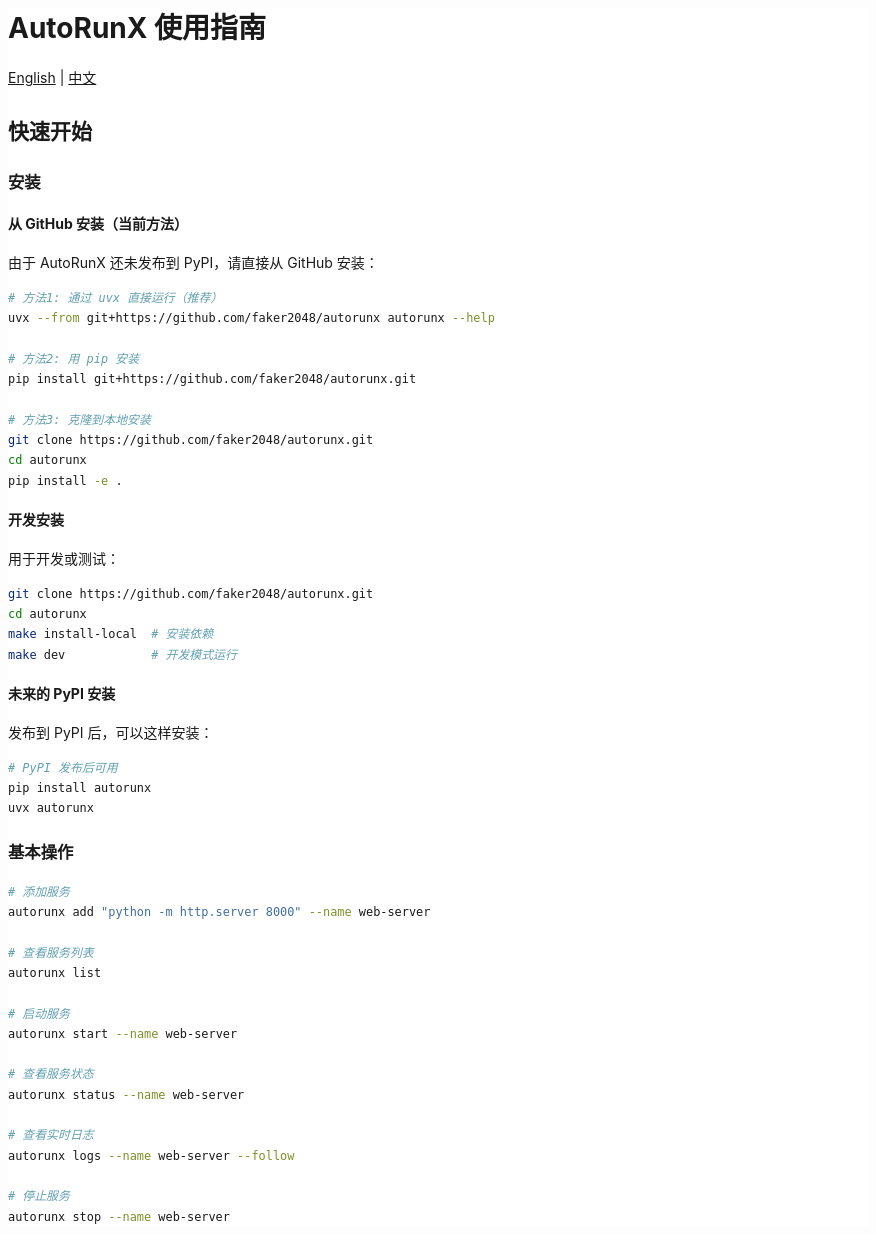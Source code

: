 # AutoRunX 使用指南

[English](USAGE.md) | [中文](USAGE_zh.md)

## 快速开始

### 安装

#### 从 GitHub 安装（当前方法）

由于 AutoRunX 还未发布到 PyPI，请直接从 GitHub 安装：

```bash
# 方法1: 通过 uvx 直接运行（推荐）
uvx --from git+https://github.com/faker2048/autorunx autorunx --help

# 方法2: 用 pip 安装
pip install git+https://github.com/faker2048/autorunx.git

# 方法3: 克隆到本地安装
git clone https://github.com/faker2048/autorunx.git
cd autorunx
pip install -e .
```

#### 开发安装

用于开发或测试：

```bash
git clone https://github.com/faker2048/autorunx.git
cd autorunx
make install-local  # 安装依赖
make dev            # 开发模式运行
```

#### 未来的 PyPI 安装

发布到 PyPI 后，可以这样安装：

```bash
# PyPI 发布后可用
pip install autorunx
uvx autorunx
```

### 基本操作

```bash
# 添加服务
autorunx add "python -m http.server 8000" --name web-server

# 查看服务列表
autorunx list

# 启动服务
autorunx start --name web-server

# 查看服务状态
autorunx status --name web-server

# 查看实时日志
autorunx logs --name web-server --follow

# 停止服务
autorunx stop --name web-server
```